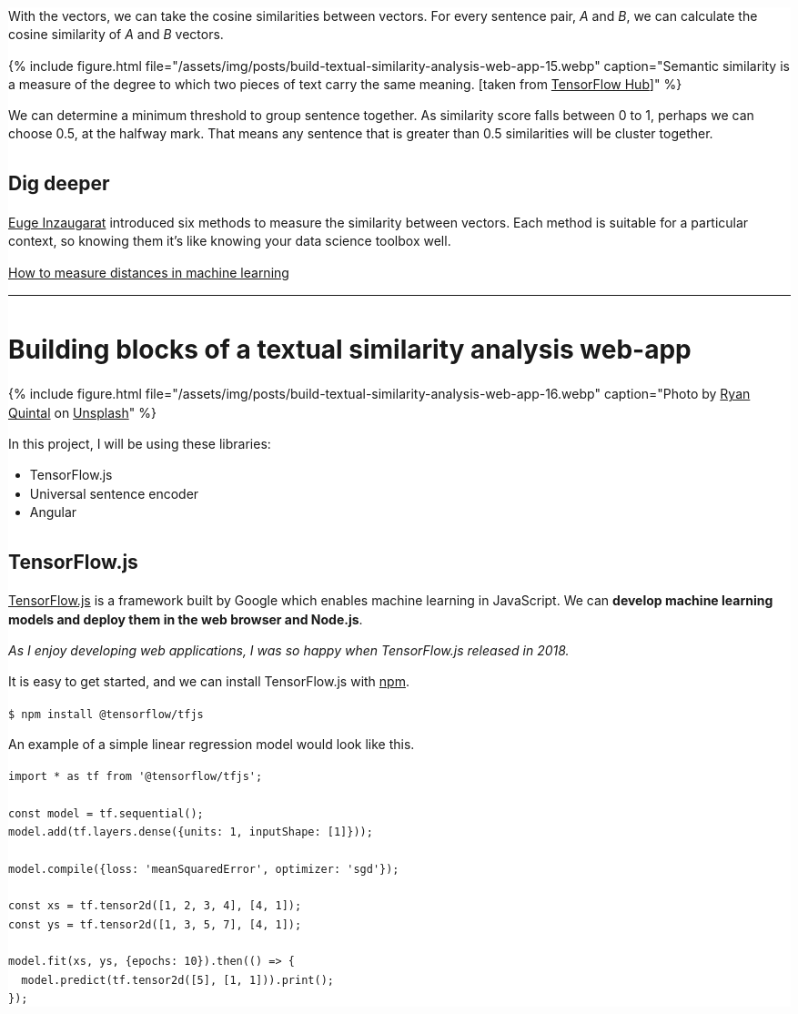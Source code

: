 With the vectors, we can take the cosine similarities between vectors. For every sentence pair, _A_ and _B_, we can calculate the cosine similarity of _A_ and _B_ vectors.

{% include figure.html
  file="/assets/img/posts/build-textual-similarity-analysis-web-app-15.webp"
  caption="Semantic similarity is a measure of the degree to which two pieces of text carry the same meaning. [taken from [TensorFlow Hub](https://tfhub.dev/google/universal-sentence-encoder/1)]"
%}

We can determine a minimum threshold to group sentence together. As similarity score falls between 0 to 1, perhaps we can choose 0.5, at the halfway mark. That means any sentence that is greater than 0.5 similarities will be cluster together.

## Dig deeper

[Euge Inzaugarat](https://medium.com/u/5515433d5913) introduced six methods to measure the similarity between vectors. Each method is suitable for a particular context, so knowing them it’s like knowing your data science toolbox well.

[How to measure distances in machine learning](https://towardsdatascience.com/how-to-measure-distances-in-machine-learning-13a396aa34ce)

----------

# Building blocks of a textual similarity analysis web-app

{% include figure.html
  file="/assets/img/posts/build-textual-similarity-analysis-web-app-16.webp"
  caption="Photo by [Ryan Quintal](https://unsplash.com/@ryanquintal) on [Unsplash](https://unsplash.com)"
%}

In this project, I will be using these libraries:

-   TensorFlow.js
-   Universal sentence encoder
-   Angular

## TensorFlow.js

[TensorFlow.js](https://www.tensorflow.org/js) is a framework built by Google which enables machine learning in JavaScript. We can **develop machine learning models and deploy them in the web browser and Node.js**.

_As I enjoy developing web applications, I was so happy when TensorFlow.js released in 2018._

It is easy to get started, and we can install TensorFlow.js with [npm](https://www.npmjs.com/).
```
$ npm install @tensorflow/tfjs
```

An example of a simple linear regression model would look like this.

```
import * as tf from '@tensorflow/tfjs';

const model = tf.sequential();  
model.add(tf.layers.dense({units: 1, inputShape: [1]}));

model.compile({loss: 'meanSquaredError', optimizer: 'sgd'});

const xs = tf.tensor2d([1, 2, 3, 4], [4, 1]);  
const ys = tf.tensor2d([1, 3, 5, 7], [4, 1]);

model.fit(xs, ys, {epochs: 10}).then(() => {  
  model.predict(tf.tensor2d([5], [1, 1])).print();  
});
```